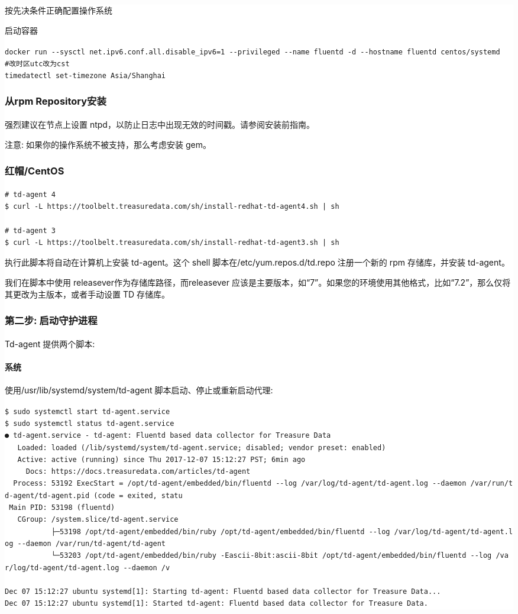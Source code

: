 按先决条件正确配置操作系统

启动容器

```shell
docker run --sysctl net.ipv6.conf.all.disable_ipv6=1 --privileged --name fluentd -d --hostname fluentd centos/systemd
#改时区utc改为cst
timedatectl set-timezone Asia/Shanghai
```



### 从rpm Repository安装

强烈建议在节点上设置 ntpd，以防止日志中出现无效的时间戳。请参阅安装前指南。

注意: 如果你的操作系统不被支持，那么考虑安装 gem。

### 红帽/CentOS

```shell
# td-agent 4
$ curl -L https://toolbelt.treasuredata.com/sh/install-redhat-td-agent4.sh | sh

# td-agent 3
$ curl -L https://toolbelt.treasuredata.com/sh/install-redhat-td-agent3.sh | sh
```

执行此脚本将自动在计算机上安装 td-agent。这个 shell 脚本在/etc/yum.repos.d/td.repo 注册一个新的 rpm 存储库，并安装 td-agent。

我们在脚本中使用 releasever作为存储库路径，而releasever 应该是主要版本，如“7”。如果您的环境使用其他格式，比如“7.2”，那么仅将其更改为主版本，或者手动设置 TD 存储库。

### 第二步: 启动守护进程

Td-agent 提供两个脚本:

#### 系统

使用/usr/lib/systemd/system/td-agent 脚本启动、停止或重新启动代理:

```shell
$ sudo systemctl start td-agent.service
$ sudo systemctl status td-agent.service
● td-agent.service - td-agent: Fluentd based data collector for Treasure Data
   Loaded: loaded (/lib/systemd/system/td-agent.service; disabled; vendor preset: enabled)
   Active: active (running) since Thu 2017-12-07 15:12:27 PST; 6min ago
     Docs: https://docs.treasuredata.com/articles/td-agent
  Process: 53192 ExecStart = /opt/td-agent/embedded/bin/fluentd --log /var/log/td-agent/td-agent.log --daemon /var/run/td-agent/td-agent.pid (code = exited, statu
 Main PID: 53198 (fluentd)
   CGroup: /system.slice/td-agent.service
           ├─53198 /opt/td-agent/embedded/bin/ruby /opt/td-agent/embedded/bin/fluentd --log /var/log/td-agent/td-agent.log --daemon /var/run/td-agent/td-agent
           └─53203 /opt/td-agent/embedded/bin/ruby -Eascii-8bit:ascii-8bit /opt/td-agent/embedded/bin/fluentd --log /var/log/td-agent/td-agent.log --daemon /v

Dec 07 15:12:27 ubuntu systemd[1]: Starting td-agent: Fluentd based data collector for Treasure Data...
Dec 07 15:12:27 ubuntu systemd[1]: Started td-agent: Fluentd based data collector for Treasure Data.
```
